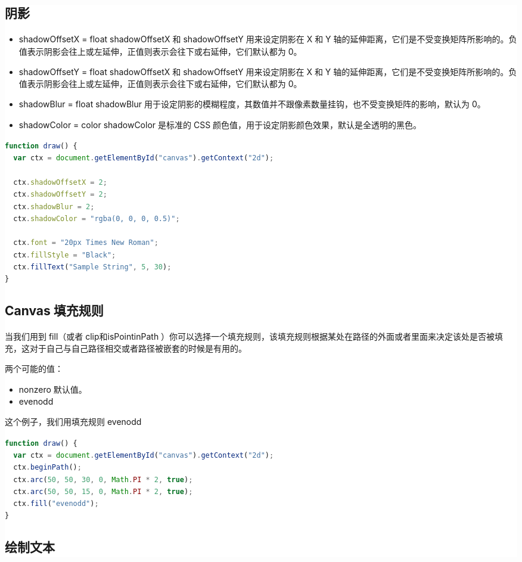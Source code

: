## 阴影

- shadowOffsetX = float
shadowOffsetX 和 shadowOffsetY 用来设定阴影在 X 和 Y 轴的延伸距离，它们是不受变换矩阵所影响的。负值表示阴影会往上或左延伸，正值则表示会往下或右延伸，它们默认都为 0。

- shadowOffsetY = float
shadowOffsetX 和 shadowOffsetY 用来设定阴影在 X 和 Y 轴的延伸距离，它们是不受变换矩阵所影响的。负值表示阴影会往上或左延伸，正值则表示会往下或右延伸，它们默认都为 0。

- shadowBlur = float
shadowBlur 用于设定阴影的模糊程度，其数值并不跟像素数量挂钩，也不受变换矩阵的影响，默认为 0。

- shadowColor = color
shadowColor 是标准的 CSS 颜色值，用于设定阴影颜色效果，默认是全透明的黑色。

```js
function draw() {
  var ctx = document.getElementById("canvas").getContext("2d");

  ctx.shadowOffsetX = 2;
  ctx.shadowOffsetY = 2;
  ctx.shadowBlur = 2;
  ctx.shadowColor = "rgba(0, 0, 0, 0.5)";

  ctx.font = "20px Times New Roman";
  ctx.fillStyle = "Black";
  ctx.fillText("Sample String", 5, 30);
}

```


## Canvas 填充规则

当我们用到 fill（或者 clip和isPointinPath ）你可以选择一个填充规则，该填充规则根据某处在路径的外面或者里面来决定该处是否被填充，这对于自己与自己路径相交或者路径被嵌套的时候是有用的。

两个可能的值：
- nonzero 默认值。
- evenodd

这个例子，我们用填充规则 evenodd

```js
function draw() {
  var ctx = document.getElementById("canvas").getContext("2d");
  ctx.beginPath();
  ctx.arc(50, 50, 30, 0, Math.PI * 2, true);
  ctx.arc(50, 50, 15, 0, Math.PI * 2, true);
  ctx.fill("evenodd");
}
````


## 绘制文本
